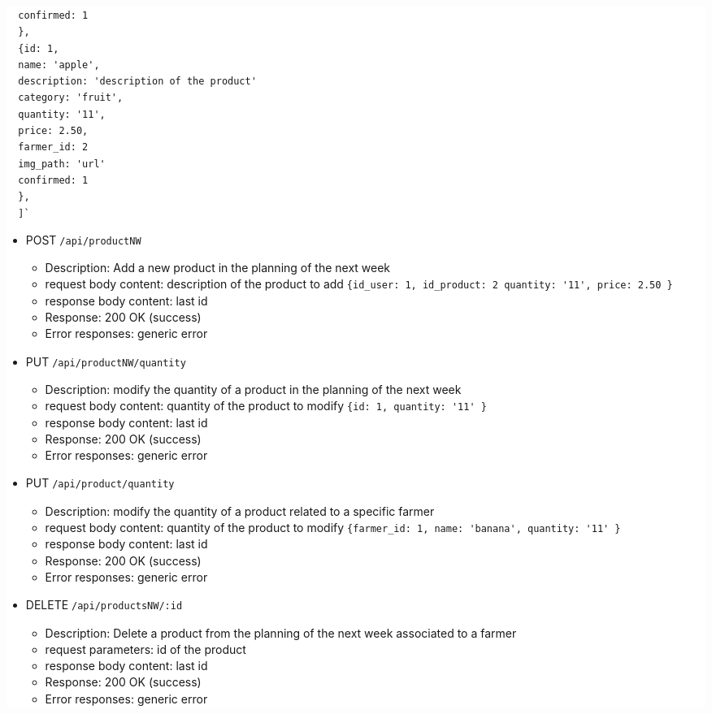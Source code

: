       confirmed: 1
      },
      {id: 1,
      name: 'apple',
      description: 'description of the product'
      category: 'fruit',
      quantity: '11',
      price: 2.50,
      farmer_id: 2
      img_path: 'url'
      confirmed: 1
      },
      ]`

- POST `/api/productNW`
    - Description: Add a new product in the planning of the next week
    - request body content: description of the product to add
      `{id_user: 1,
      id_product: 2
      quantity: '11',
      price: 2.50
      }`
    - response body content: last id
    - Response: 200 OK (success)
    - Error responses: generic error

- PUT `/api/productNW/quantity`
    - Description: modify the quantity of a product in the planning of the next week
    - request body content: quantity of the product to modify
      `{id: 1,
      quantity: '11'
      }`
    - response body content: last id
    - Response: 200 OK (success)
    - Error responses: generic error

- PUT `/api/product/quantity`
    - Description: modify the quantity of a product related to a specific farmer
    - request body content: quantity of the product to modify
      `{farmer_id: 1,
        name: 'banana',
      quantity: '11'
      }`
    - response body content: last id
    - Response: 200 OK (success)
    - Error responses: generic error

- DELETE `/api/productsNW/:id`
    - Description: Delete a product from the planning of the next week associated to a farmer
    - request parameters: id of the product
    - response body content: last id
    - Response: 200 OK (success)
    - Error responses: generic error
